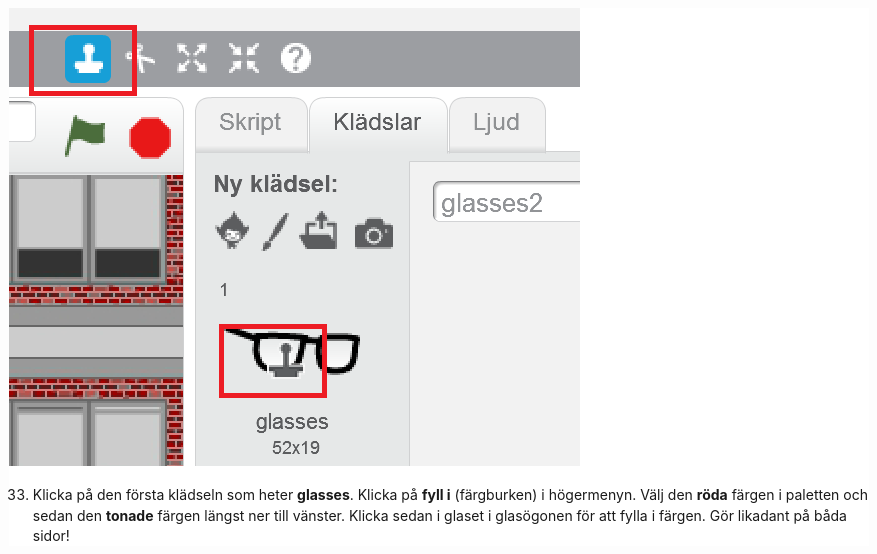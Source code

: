   ![image alt text](image_27.png)

33.	Klicka på den första klädseln som heter **glasses**. Klicka på **fyll i** (färgburken) i högermenyn. Välj den **röda** färgen i paletten och sedan den **tonade** färgen längst ner till vänster. Klicka sedan i glaset i glasögonen för att fylla i färgen. Gör likadant på båda sidor! 
